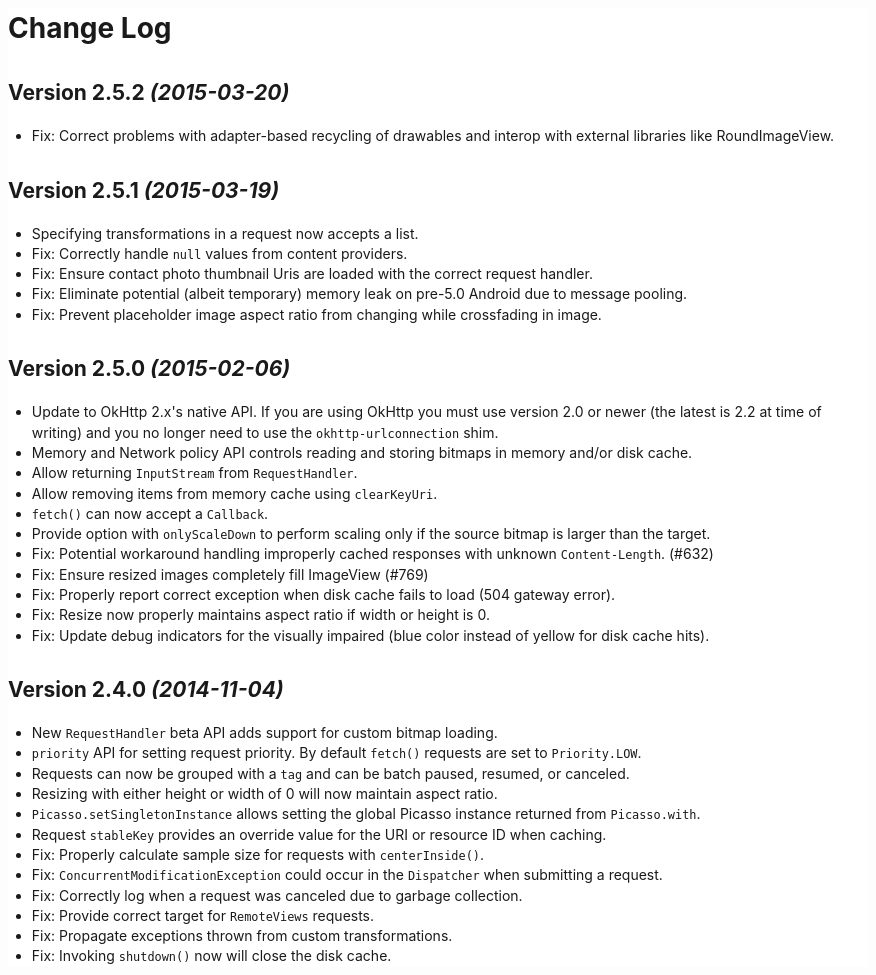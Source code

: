 Change Log
==========

Version 2.5.2 *(2015-03-20)*
----------------------------

 * Fix: Correct problems with adapter-based recycling of drawables and interop with external libraries like RoundImageView.


Version 2.5.1 *(2015-03-19)*
----------------------------

 * Specifying transformations in a request now accepts a list.
 * Fix: Correctly handle `null` values from content providers.
 * Fix: Ensure contact photo thumbnail Uris are loaded with the correct request handler.
 * Fix: Eliminate potential (albeit temporary) memory leak on pre-5.0 Android due to message pooling.
 * Fix: Prevent placeholder image aspect ratio from changing while crossfading in image.


Version 2.5.0 *(2015-02-06)*
--------------------------

 * Update to OkHttp 2.x's native API. If you are using OkHttp you must use version 2.0 or newer (the latest is 2.2 at time of writing) and you no longer need to use the `okhttp-urlconnection` shim.
 * Memory and Network policy API controls reading and storing bitmaps in memory and/or disk cache.
 * Allow returning `InputStream` from `RequestHandler`.
 * Allow removing items from memory cache using `clearKeyUri`.
 * `fetch()` can now accept a `Callback`.
 * Provide option with `onlyScaleDown` to perform scaling only if the source bitmap is larger than the target.
 * Fix: Potential workaround handling improperly cached responses with unknown `Content-Length`. (#632)
 * Fix: Ensure resized images completely fill ImageView (#769)
 * Fix: Properly report correct exception when disk cache fails to load (504 gateway error).
 * Fix: Resize now properly maintains aspect ratio if width or height is 0.
 * Fix: Update debug indicators for the visually impaired (blue color instead of yellow for disk cache hits).


Version 2.4.0 *(2014-11-04)*
--------------------------

 * New `RequestHandler` beta API adds support for custom bitmap loading.
 * `priority` API for setting request priority. By default `fetch()` requests are set to `Priority.LOW`.
 * Requests can now be grouped with a `tag` and can be batch paused, resumed, or canceled.
 * Resizing with either height or width of 0 will now maintain aspect ratio.
 * `Picasso.setSingletonInstance` allows setting the global Picasso instance returned from `Picasso.with`.
 * Request `stableKey` provides an override value for the URI or resource ID when caching.
 * Fix: Properly calculate sample size for requests with `centerInside()`.
 * Fix: `ConcurrentModificationException` could occur in the `Dispatcher` when submitting a request.
 * Fix: Correctly log when a request was canceled due to garbage collection.
 * Fix: Provide correct target for `RemoteViews` requests.
 * Fix: Propagate exceptions thrown from custom transformations.
 * Fix: Invoking `shutdown()` now will close the disk cache.
